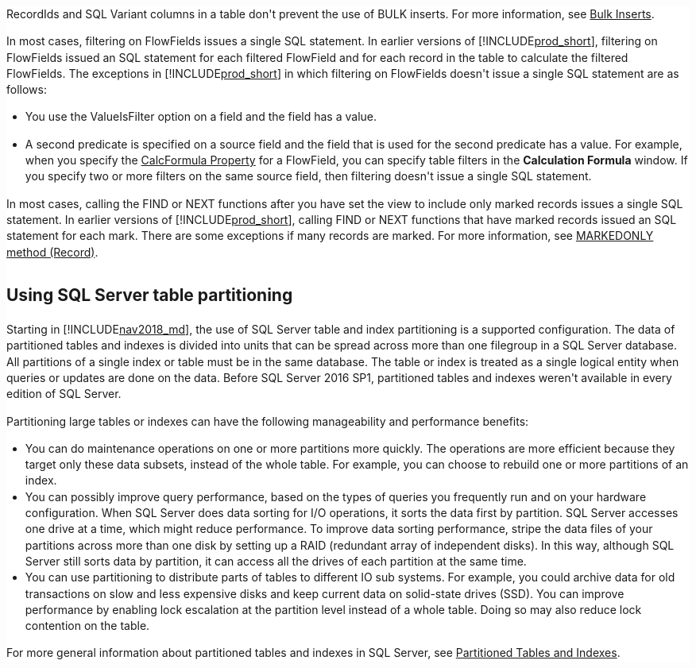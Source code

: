 RecordIds and SQL Variant columns in a table don't prevent the use of BULK inserts. For more information, see [Bulk Inserts](optimize-sql-bulk-inserts.md).  

In most cases, filtering on FlowFields issues a single SQL statement. In earlier versions of [!INCLUDE[prod_short](../developer/includes/prod_short.md)], filtering on FlowFields issued an SQL statement for each filtered FlowField and for each record in the table to calculate the filtered FlowFields. The exceptions in [!INCLUDE[prod_short](../developer/includes/prod_short.md)] in which filtering on FlowFields doesn't issue a single SQL statement are as follows:  

-   You use the ValueIsFilter option on a field and the field has a value.  

-   A second predicate is specified on a source field and the field that is used for the second predicate has a value. For example, when you specify the [CalcFormula Property](../developer/properties/devenv-CalcFormula-Property.md) for a FlowField, you can specify table filters in the **Calculation Formula** window. If you specify two or more filters on the same source field, then filtering doesn't issue a single SQL statement.  



In most cases, calling the FIND or NEXT functions after you have set the view to include only marked records issues a single SQL statement. In earlier versions of [!INCLUDE[prod_short](../developer/includes/prod_short.md)], calling FIND or NEXT functions that have marked records issued an SQL statement for each mark. There are some exceptions if many records are marked. For more information, see [MARKEDONLY method \(Record\)](../developer/methods-auto/record/record-MARKEDONLY-method.md).  

## <a name="TablePartitioning"></a>Using SQL Server table partitioning

Starting in [!INCLUDE[nav2018_md](../developer/includes/nav2018_md.md)], the use of SQL Server table and index partitioning is a supported configuration. The data of partitioned tables and indexes is divided into units that can be spread across more than one filegroup in a SQL Server database. All partitions of a single index or table must be in the same database. The table or index is treated as a single logical entity when queries or updates are done on the data. Before SQL Server 2016 SP1, partitioned tables and indexes weren't available in every edition of SQL Server.

Partitioning large tables or indexes can have the following manageability and performance benefits:

- You can do maintenance operations on one or more partitions more quickly. The operations are more efficient because they target only these data subsets, instead of the whole table. For example, you can choose to rebuild one or more partitions of an index.
- You can possibly improve query performance, based on the types of queries you frequently run and on your hardware configuration. When SQL Server does data sorting for I/O operations, it sorts the data first by partition. SQL Server accesses one drive at a time, which might reduce performance. To improve data sorting performance, stripe the data files of your partitions across more than one disk by setting up a RAID (redundant array of independent disks). In this way, although SQL Server still sorts data by partition, it can access all the drives of each partition at the same time.
- You can use partitioning to distribute parts of tables to different IO sub systems. For example, you could archive data for old transactions on slow and less expensive disks and keep current data on solid-state drives (SSD).
You can improve performance by enabling lock escalation at the partition level instead of a whole table. Doing so may also reduce lock contention on the table.

For more general information about partitioned tables and indexes in SQL Server, see [Partitioned Tables and Indexes](/sql/relational-databases/partitions/partitioned-tables-and-indexes).

